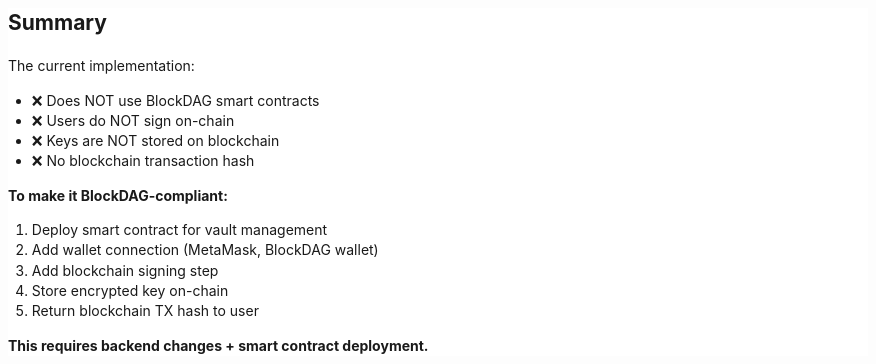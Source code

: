 
## Summary

The current implementation:
- ❌ Does NOT use BlockDAG smart contracts
- ❌ Users do NOT sign on-chain
- ❌ Keys are NOT stored on blockchain
- ❌ No blockchain transaction hash

**To make it BlockDAG-compliant:**
1. Deploy smart contract for vault management
2. Add wallet connection (MetaMask, BlockDAG wallet)
3. Add blockchain signing step
4. Store encrypted key on-chain
5. Return blockchain TX hash to user

**This requires backend changes + smart contract deployment.**

